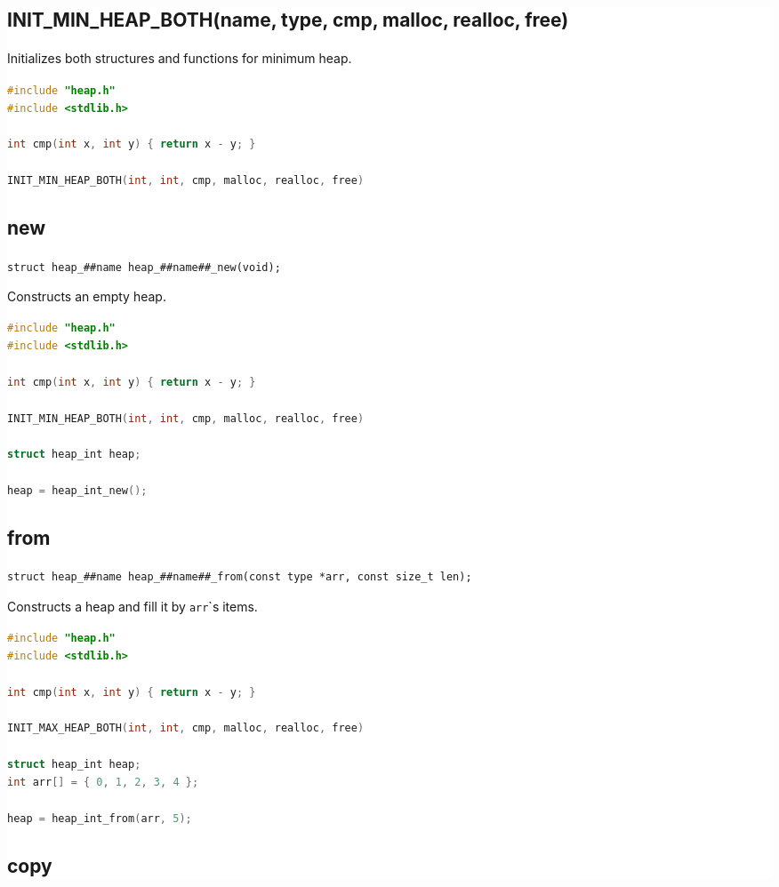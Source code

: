 INIT_MIN_HEAP_BOTH(name, type, cmp, malloc, realloc, free)
----------------------------------------------------------

Initializes both structures and functions for minimum heap.

```c
#include "heap.h"
#include <stdlib.h>

int cmp(int x, int y) { return x - y; }

INIT_MIN_HEAP_BOTH(int, int, cmp, malloc, realloc, free)
```

new
---

`struct heap_##name heap_##name##_new(void);`

Constructs an empty heap.

```c
#include "heap.h"
#include <stdlib.h>

int cmp(int x, int y) { return x - y; }

INIT_MIN_HEAP_BOTH(int, int, cmp, malloc, realloc, free)

struct heap_int heap;

heap = heap_int_new();
```

from
----

`struct heap_##name heap_##name##_from(const type *arr, const size_t len);`

Constructs a heap and fill it by `arr`\`s items.

```c
#include "heap.h"
#include <stdlib.h>

int cmp(int x, int y) { return x - y; }

INIT_MAX_HEAP_BOTH(int, int, cmp, malloc, realloc, free)

struct heap_int heap;
int arr[] = { 0, 1, 2, 3, 4 };

heap = heap_int_from(arr, 5);
```

copy
----
